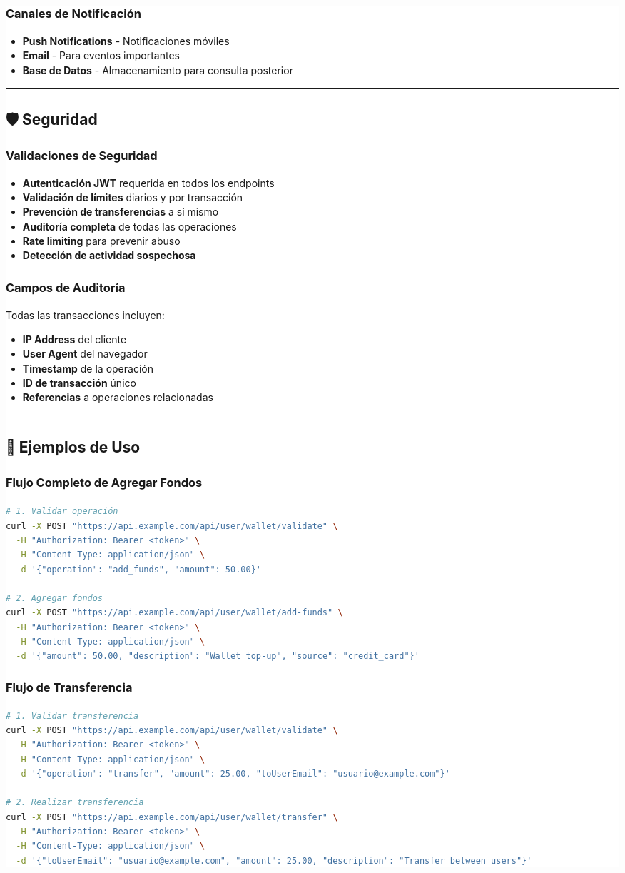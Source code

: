 ### **Canales de Notificación**

- **Push Notifications** - Notificaciones móviles
- **Email** - Para eventos importantes
- **Base de Datos** - Almacenamiento para consulta posterior

---

## 🛡️ **Seguridad**

### **Validaciones de Seguridad**

- **Autenticación JWT** requerida en todos los endpoints
- **Validación de límites** diarios y por transacción
- **Prevención de transferencias** a sí mismo
- **Auditoría completa** de todas las operaciones
- **Rate limiting** para prevenir abuso
- **Detección de actividad sospechosa**

### **Campos de Auditoría**

Todas las transacciones incluyen:
- **IP Address** del cliente
- **User Agent** del navegador
- **Timestamp** de la operación
- **ID de transacción** único
- **Referencias** a operaciones relacionadas

---

## 📝 **Ejemplos de Uso**

### **Flujo Completo de Agregar Fondos**

```bash
# 1. Validar operación
curl -X POST "https://api.example.com/api/user/wallet/validate" \
  -H "Authorization: Bearer <token>" \
  -H "Content-Type: application/json" \
  -d '{"operation": "add_funds", "amount": 50.00}'

# 2. Agregar fondos
curl -X POST "https://api.example.com/api/user/wallet/add-funds" \
  -H "Authorization: Bearer <token>" \
  -H "Content-Type: application/json" \
  -d '{"amount": 50.00, "description": "Wallet top-up", "source": "credit_card"}'
```

### **Flujo de Transferencia**

```bash
# 1. Validar transferencia
curl -X POST "https://api.example.com/api/user/wallet/validate" \
  -H "Authorization: Bearer <token>" \
  -H "Content-Type: application/json" \
  -d '{"operation": "transfer", "amount": 25.00, "toUserEmail": "usuario@example.com"}'

# 2. Realizar transferencia
curl -X POST "https://api.example.com/api/user/wallet/transfer" \
  -H "Authorization: Bearer <token>" \
  -H "Content-Type: application/json" \
  -d '{"toUserEmail": "usuario@example.com", "amount": 25.00, "description": "Transfer between users"}'
```
